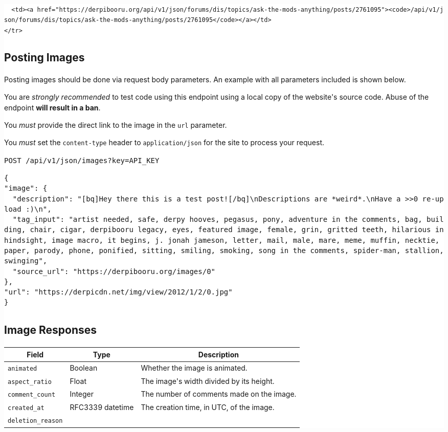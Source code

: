       <td><a href="https://derpibooru.org/api/v1/json/forums/dis/topics/ask-the-mods-anything/posts/2761095"><code>/api/v1/json/forums/dis/topics/ask-the-mods-anything/posts/2761095</code></a></td>
    </tr>
  </tbody>
</table>

<h2>Posting Images</h2>

<p>Posting images should be done via request body parameters. An example with all parameters included is shown below.</p>

<p>You are <em>strongly recommended</em> to test code using this endpoint using a local copy of the website's source code. Abuse of the endpoint <strong>will result in a ban</strong>.</p>

<p>You <em>must</em> provide the direct link to the image in the <code>url</code> parameter.</p>

<p>You <em>must</em> set the <code>content-type</code> header to <code>application/json</code> for the site to process your request.</p>

<pre>POST /api/v1/json/images?key=API_KEY</pre>

<pre>{
"image": {
  "description": "[bq]Hey there this is a test post![/bq]\nDescriptions are *weird*.\nHave a >>0 re-upload :)\n",
  "tag_input": "artist needed, safe, derpy hooves, pegasus, pony, adventure in the comments, bag, building, chair, cigar, derpibooru legacy, eyes, featured image, female, grin, gritted teeth, hilarious in hindsight, image macro, it begins, j. jonah jameson, letter, mail, male, mare, meme, muffin, necktie, paper, parody, phone, ponified, sitting, smiling, smoking, song in the comments, spider-man, stallion, swinging",
  "source_url": "https://derpibooru.org/images/0"
},
"url": "https://derpicdn.net/img/view/2012/1/2/0.jpg"
}</pre>

<h2>Image Responses</h2>

<table>
  <thead>
    <tr>
      <th>Field</th>
      <th>Type</th>
      <th>Description</th>
    </tr>
  </thead>
  <tbody>
    <tr>
      <td><code>animated</code></td>
      <td>Boolean</td>
      <td>Whether the image is animated.</td>
    </tr>
    <tr>
      <td><code>aspect_ratio</code></td>
      <td>Float</td>
      <td>The image's width divided by its height.</td>
    </tr>
    <tr>
      <td><code>comment_count</code></td>
      <td>Integer</td>
      <td>The number of comments made on the image.</td>
    </tr>
    <tr>
      <td><code>created_at</code></td>
      <td>RFC3339 datetime</td>
      <td>The creation time, in UTC, of the image.</td>
    </tr>
    <tr>
      <td><code>deletion_reason</code></td>